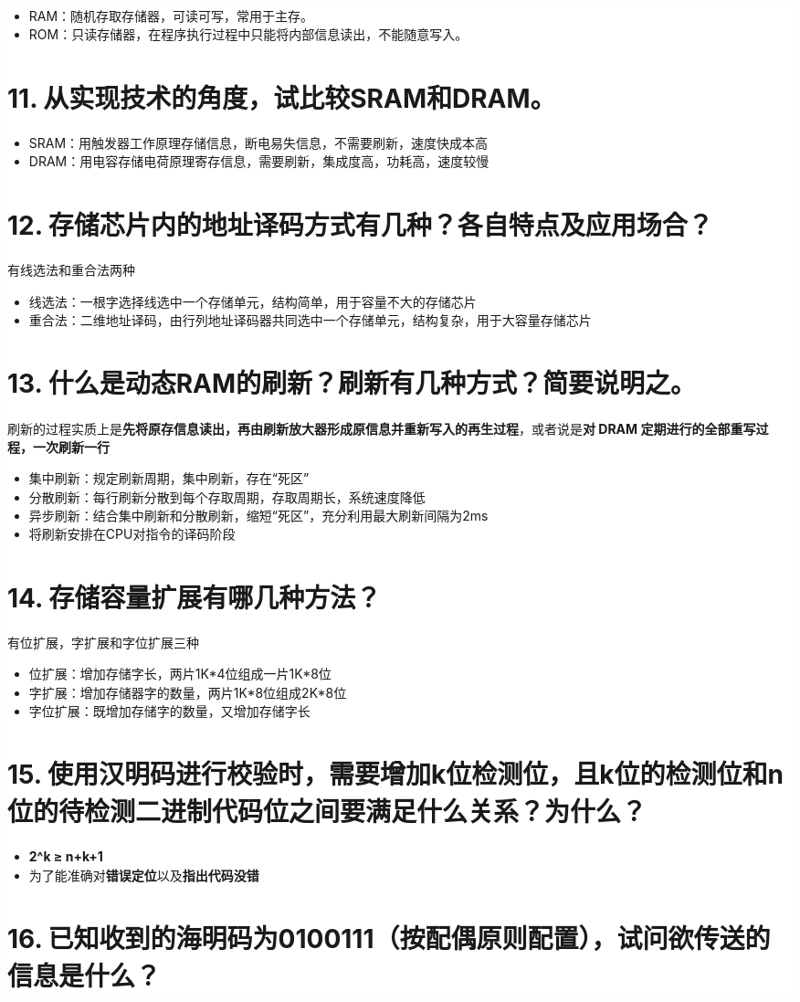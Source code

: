 - RAM：随机存取存储器，可读可写，常用于主存。
- ROM：只读存储器，在程序执行过程中只能将内部信息读出，不能随意写入。







# 11. 从实现技术的角度，试比较SRAM和DRAM。

- SRAM：用触发器工作原理存储信息，断电易失信息，不需要刷新，速度快成本高
- DRAM：用电容存储电荷原理寄存信息，需要刷新，集成度高，功耗高，速度较慢



# 12. 存储芯片内的地址译码方式有几种？各自特点及应用场合？

有线选法和重合法两种

- 线选法：一根字选择线选中一个存储单元，结构简单，用于容量不大的存储芯片
- 重合法：二维地址译码，由行列地址译码器共同选中一个存储单元，结构复杂，用于大容量存储芯片





# 13. 什么是动态RAM的刷新？刷新有几种方式？简要说明之。

刷新的过程实质上是**先将原存信息读出，再由刷新放大器形成原信息并重新写入的再生过程**，或者说是**对 DRAM 定期进行的全部重写过程，一次刷新一行**

- 集中刷新：规定刷新周期，集中刷新，存在“死区”
- 分散刷新：每行刷新分散到每个存取周期，存取周期长，系统速度降低
- 异步刷新：结合集中刷新和分散刷新，缩短“死区”，充分利用最大刷新间隔为2ms
- 将刷新安排在CPU对指令的译码阶段



# 14. 存储容量扩展有哪几种方法？

有位扩展，字扩展和字位扩展三种

- 位扩展：增加存储字长，两片1K*4位组成一片1K\*8位
- 字扩展：增加存储器字的数量，两片1K*8位组成2K\*8位
- 字位扩展：既增加存储字的数量，又增加存储字长



# 15. 使用汉明码进行校验时，需要增加k位检测位，且k位的检测位和n位的待检测二进制代码位之间要满足什么关系？为什么？

- **2^k ≥ n+k+1**
- 为了能准确对**错误定位**以及**指出代码没错**



# 16. 已知收到的海明码为0100111（按配偶原则配置），试问欲传送的信息是什么？
